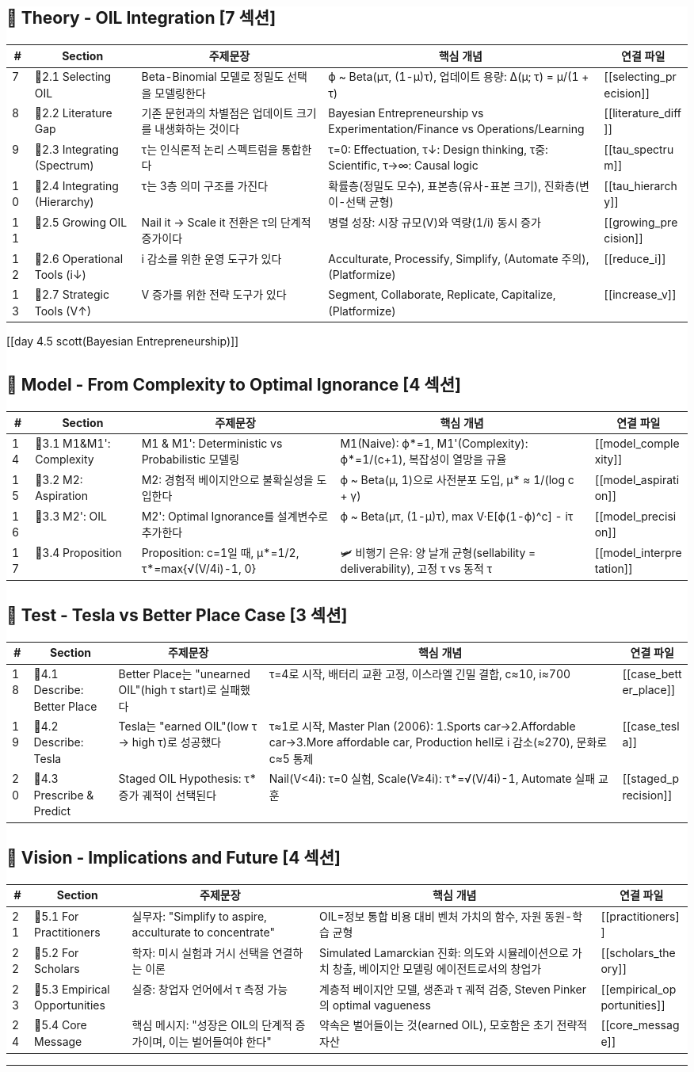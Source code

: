 ## 🐅 Theory - OIL Integration [7 섹션]

| # | Section | 주제문장 | 핵심 개념 | 연결 파일 |
|---|---------|---------|----------|-----------|
| 7 | 🐅2.1 Selecting OIL | Beta-Binomial 모델로 정밀도 선택을 모델링한다 | ϕ ~ Beta(μτ, (1-μ)τ), 업데이트 용량: Δ(μ; τ) = μ/(1 + τ) | [[selecting_precision]] |
| 8 | 🐅2.2 Literature Gap | 기존 문헌과의 차별점은 업데이트 크기를 내생화하는 것이다 | Bayesian Entrepreneurship vs Experimentation/Finance vs Operations/Learning | [[literature_diff]] |
| 9 | 🐅2.3 Integrating (Spectrum) | τ는 인식론적 논리 스펙트럼을 통합한다 | τ=0: Effectuation, τ↓: Design thinking, τ중: Scientific, τ→∞: Causal logic | [[tau_spectrum]] |
| 10 | 🐅2.4 Integrating (Hierarchy) | τ는 3층 의미 구조를 가진다 | 확률층(정밀도 모수), 표본층(유사-표본 크기), 진화층(변이-선택 균형) | [[tau_hierarchy]] |
| 11 | 🐅2.5 Growing OIL | Nail it → Scale it 전환은 τ의 단계적 증가이다 | 병렬 성장: 시장 규모(V)와 역량(1/i) 동시 증가 | [[growing_precision]] |
| 12 | 🐅2.6 Operational Tools (i↓) | i 감소를 위한 운영 도구가 있다 | Acculturate, Processify, Simplify, (Automate 주의), (Platformize) | [[reduce_i]] |
| 13 | 🐅2.7 Strategic Tools (V↑) | V 증가를 위한 전략 도구가 있다 | Segment, Collaborate, Replicate, Capitalize, (Platformize) | [[increase_v]] |

[[day 4.5 scott(Bayesian Entrepreneurship)]]
## 🐙 Model - From Complexity to Optimal Ignorance [4 섹션]

| #   | Section                  | 주제문장                                              | 핵심 개념                                                           | 연결 파일                    |
| --- | ------------------------ | ------------------------------------------------- | --------------------------------------------------------------- | ------------------------ |
| 14  | 🐙3.1 M1&M1': Complexity | M1 & M1': Deterministic vs Probabilistic 모델링      | M1(Naive): ϕ*=1, M1'(Complexity): ϕ*=1/(c+1), 복잡성이 열망을 규율       | [[model_complexity]]     |
| 15  | 🐙3.2 M2: Aspiration     | M2: 경험적 베이지안으로 불확실성을 도입한다                         | ϕ ~ Beta(μ, 1)으로 사전분포 도입, μ* ≈ 1/(log c + γ)                    | [[model_aspiration]]     |
| 16  | 🐙3.3 M2': OIL           | M2': Optimal Ignorance를 설계변수로 추가한다                | ϕ ~ Beta(μτ, (1-μ)τ), max V·E[ϕ(1-ϕ)^c] - iτ                    | [[model_precision]]      |
| 17  | 🐙3.4 Proposition        | Proposition: c=1일 때, μ*=1/2, τ*=max{√(V/4i)-1, 0} | 🛩️ 비행기 은유: 양 날개 균형(sellability = deliverability), 고정 τ vs 동적 τ | [[model_interpretation]] |

## 🦓 Test - Tesla vs Better Place Case [3 섹션]

| # | Section | 주제문장 | 핵심 개념 | 연결 파일 |
|---|---------|---------|----------|-----------|
| 18 | 🦓4.1 Describe: Better Place | Better Place는 "unearned OIL"(high τ start)로 실패했다 | τ=4로 시작, 배터리 교환 고정, 이스라엘 긴밀 결합, c≈10, i≈700 | [[case_better_place]] |
| 19 | 🦓4.2 Describe: Tesla | Tesla는 "earned OIL"(low τ → high τ)로 성공했다 | τ≈1로 시작, Master Plan (2006): 1.Sports car→2.Affordable car→3.More affordable car, Production hell로 i 감소(≈270), 문화로 c≈5 통제 | [[case_tesla]] |
| 20 | 🦓4.3 Prescribe & Predict | Staged OIL Hypothesis: τ* 증가 궤적이 선택된다 | Nail(V<4i): τ=0 실험, Scale(V≥4i): τ*=√(V/4i)-1, Automate 실패 교훈 | [[staged_precision]] |

## 👾 Vision - Implications and Future [4 섹션]

| # | Section | 주제문장 | 핵심 개념 | 연결 파일 |
|---|---------|---------|----------|-----------|
| 21 | 👾5.1 For Practitioners | 실무자: "Simplify to aspire, acculturate to concentrate" | OIL=정보 통합 비용 대비 벤처 가치의 함수, 자원 동원-학습 균형 | [[practitioners]] |
| 22 | 👾5.2 For Scholars | 학자: 미시 실험과 거시 선택을 연결하는 이론 | Simulated Lamarckian 진화: 의도와 시뮬레이션으로 가치 창출, 베이지안 모델링 에이전트로서의 창업가 | [[scholars_theory]] |
| 23 | 👾5.3 Empirical Opportunities | 실증: 창업자 언어에서 τ 측정 가능 | 계층적 베이지안 모델, 생존과 τ 궤적 검증, Steven Pinker의 optimal vagueness | [[empirical_opportunities]] |
| 24 | 👾5.4 Core Message | 핵심 메시지: "성장은 OIL의 단계적 증가이며, 이는 벌어들여야 한다" | 약속은 벌어들이는 것(earned OIL), 모호함은 초기 전략적 자산 | [[core_message]] |

---